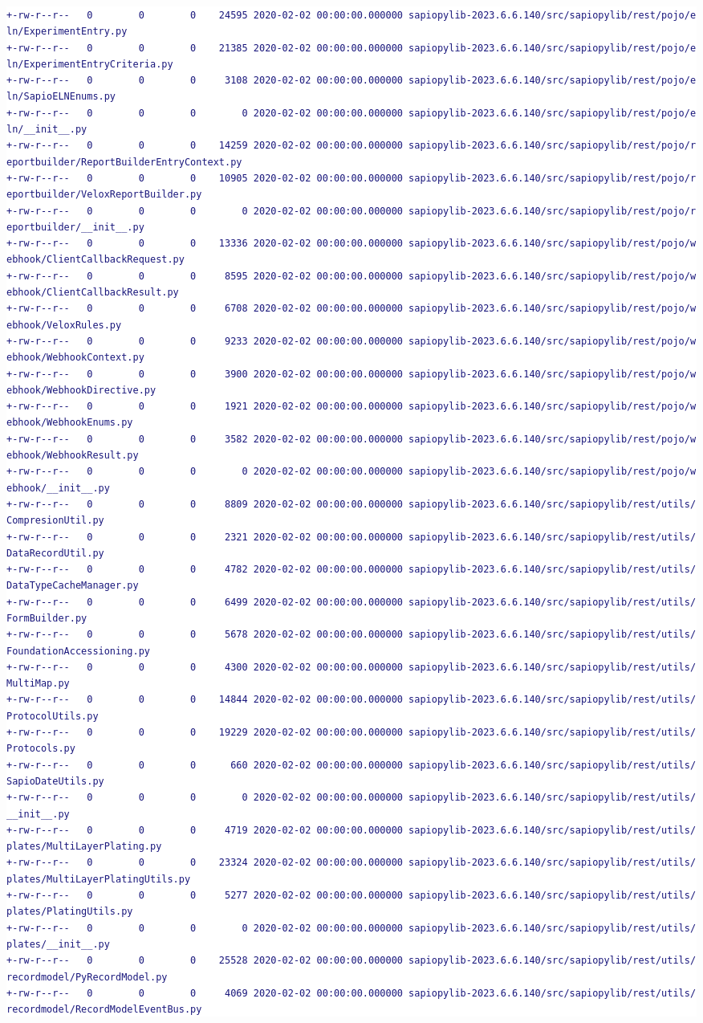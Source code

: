 ```diff
+-rw-r--r--   0        0        0    24595 2020-02-02 00:00:00.000000 sapiopylib-2023.6.6.140/src/sapiopylib/rest/pojo/eln/ExperimentEntry.py
+-rw-r--r--   0        0        0    21385 2020-02-02 00:00:00.000000 sapiopylib-2023.6.6.140/src/sapiopylib/rest/pojo/eln/ExperimentEntryCriteria.py
+-rw-r--r--   0        0        0     3108 2020-02-02 00:00:00.000000 sapiopylib-2023.6.6.140/src/sapiopylib/rest/pojo/eln/SapioELNEnums.py
+-rw-r--r--   0        0        0        0 2020-02-02 00:00:00.000000 sapiopylib-2023.6.6.140/src/sapiopylib/rest/pojo/eln/__init__.py
+-rw-r--r--   0        0        0    14259 2020-02-02 00:00:00.000000 sapiopylib-2023.6.6.140/src/sapiopylib/rest/pojo/reportbuilder/ReportBuilderEntryContext.py
+-rw-r--r--   0        0        0    10905 2020-02-02 00:00:00.000000 sapiopylib-2023.6.6.140/src/sapiopylib/rest/pojo/reportbuilder/VeloxReportBuilder.py
+-rw-r--r--   0        0        0        0 2020-02-02 00:00:00.000000 sapiopylib-2023.6.6.140/src/sapiopylib/rest/pojo/reportbuilder/__init__.py
+-rw-r--r--   0        0        0    13336 2020-02-02 00:00:00.000000 sapiopylib-2023.6.6.140/src/sapiopylib/rest/pojo/webhook/ClientCallbackRequest.py
+-rw-r--r--   0        0        0     8595 2020-02-02 00:00:00.000000 sapiopylib-2023.6.6.140/src/sapiopylib/rest/pojo/webhook/ClientCallbackResult.py
+-rw-r--r--   0        0        0     6708 2020-02-02 00:00:00.000000 sapiopylib-2023.6.6.140/src/sapiopylib/rest/pojo/webhook/VeloxRules.py
+-rw-r--r--   0        0        0     9233 2020-02-02 00:00:00.000000 sapiopylib-2023.6.6.140/src/sapiopylib/rest/pojo/webhook/WebhookContext.py
+-rw-r--r--   0        0        0     3900 2020-02-02 00:00:00.000000 sapiopylib-2023.6.6.140/src/sapiopylib/rest/pojo/webhook/WebhookDirective.py
+-rw-r--r--   0        0        0     1921 2020-02-02 00:00:00.000000 sapiopylib-2023.6.6.140/src/sapiopylib/rest/pojo/webhook/WebhookEnums.py
+-rw-r--r--   0        0        0     3582 2020-02-02 00:00:00.000000 sapiopylib-2023.6.6.140/src/sapiopylib/rest/pojo/webhook/WebhookResult.py
+-rw-r--r--   0        0        0        0 2020-02-02 00:00:00.000000 sapiopylib-2023.6.6.140/src/sapiopylib/rest/pojo/webhook/__init__.py
+-rw-r--r--   0        0        0     8809 2020-02-02 00:00:00.000000 sapiopylib-2023.6.6.140/src/sapiopylib/rest/utils/CompresionUtil.py
+-rw-r--r--   0        0        0     2321 2020-02-02 00:00:00.000000 sapiopylib-2023.6.6.140/src/sapiopylib/rest/utils/DataRecordUtil.py
+-rw-r--r--   0        0        0     4782 2020-02-02 00:00:00.000000 sapiopylib-2023.6.6.140/src/sapiopylib/rest/utils/DataTypeCacheManager.py
+-rw-r--r--   0        0        0     6499 2020-02-02 00:00:00.000000 sapiopylib-2023.6.6.140/src/sapiopylib/rest/utils/FormBuilder.py
+-rw-r--r--   0        0        0     5678 2020-02-02 00:00:00.000000 sapiopylib-2023.6.6.140/src/sapiopylib/rest/utils/FoundationAccessioning.py
+-rw-r--r--   0        0        0     4300 2020-02-02 00:00:00.000000 sapiopylib-2023.6.6.140/src/sapiopylib/rest/utils/MultiMap.py
+-rw-r--r--   0        0        0    14844 2020-02-02 00:00:00.000000 sapiopylib-2023.6.6.140/src/sapiopylib/rest/utils/ProtocolUtils.py
+-rw-r--r--   0        0        0    19229 2020-02-02 00:00:00.000000 sapiopylib-2023.6.6.140/src/sapiopylib/rest/utils/Protocols.py
+-rw-r--r--   0        0        0      660 2020-02-02 00:00:00.000000 sapiopylib-2023.6.6.140/src/sapiopylib/rest/utils/SapioDateUtils.py
+-rw-r--r--   0        0        0        0 2020-02-02 00:00:00.000000 sapiopylib-2023.6.6.140/src/sapiopylib/rest/utils/__init__.py
+-rw-r--r--   0        0        0     4719 2020-02-02 00:00:00.000000 sapiopylib-2023.6.6.140/src/sapiopylib/rest/utils/plates/MultiLayerPlating.py
+-rw-r--r--   0        0        0    23324 2020-02-02 00:00:00.000000 sapiopylib-2023.6.6.140/src/sapiopylib/rest/utils/plates/MultiLayerPlatingUtils.py
+-rw-r--r--   0        0        0     5277 2020-02-02 00:00:00.000000 sapiopylib-2023.6.6.140/src/sapiopylib/rest/utils/plates/PlatingUtils.py
+-rw-r--r--   0        0        0        0 2020-02-02 00:00:00.000000 sapiopylib-2023.6.6.140/src/sapiopylib/rest/utils/plates/__init__.py
+-rw-r--r--   0        0        0    25528 2020-02-02 00:00:00.000000 sapiopylib-2023.6.6.140/src/sapiopylib/rest/utils/recordmodel/PyRecordModel.py
+-rw-r--r--   0        0        0     4069 2020-02-02 00:00:00.000000 sapiopylib-2023.6.6.140/src/sapiopylib/rest/utils/recordmodel/RecordModelEventBus.py
```